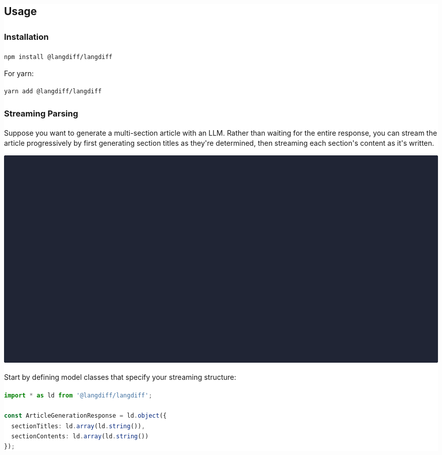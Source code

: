 </td>
</tr>
</table>

## Usage

### Installation

```bash
npm install @langdiff/langdiff
```

For yarn:

```bash
yarn add @langdiff/langdiff
```

### Streaming Parsing

Suppose you want to generate a multi-section article with an LLM. Rather than waiting for the entire response, 
you can stream the article progressively by first generating section titles as they're determined, 
then streaming each section's content as it's written.

![Demo Video](/docs/demo.gif)

Start by defining model classes that specify your streaming structure:

```typescript
import * as ld from '@langdiff/langdiff';

const ArticleGenerationResponse = ld.object({
  sectionTitles: ld.array(ld.string()),
  sectionContents: ld.array(ld.string())
});
```
